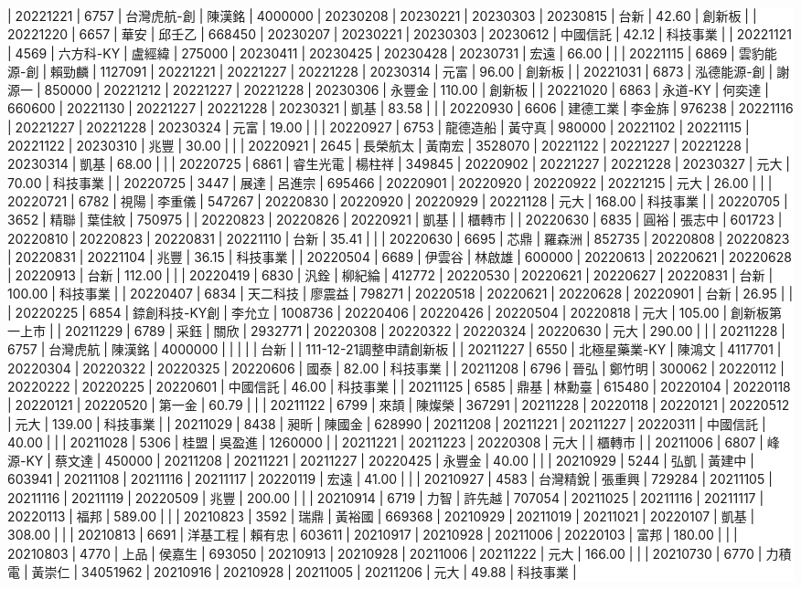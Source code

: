 | 20221221 | 6757 | 台灣虎航-創       | 陳漢銘            | 4000000  | 20230208    | 20230221    | 20230303               | 20230815 | 台新          | 42.60  | 創新板              |
| 20221220 | 6657 | 華安           | 邱壬乙            | 668450   | 20230207    | 20230221    | 20230303               | 20230612 | 中國信託        | 42.12  | 科技事業             |
| 20221121 | 4569 | 六方科-KY       | 盧經緯            | 275000   | 20230411    | 20230425    | 20230428               | 20230731 | 宏遠          | 66.00  |                  |
| 20221115 | 6869 | 雲豹能源-創       | 賴勁麟            | 1127091  | 20221221    | 20221227    | 20221228               | 20230314 | 元富          | 96.00  | 創新板              |
| 20221031 | 6873 | 泓德能源-創       | 謝源一            | 850000   | 20221212    | 20221227    | 20221228               | 20230306 | 永豐金         | 110.00 | 創新板              |
| 20221020 | 6863 | 永道-KY        | 何奕達            | 660600   | 20221130    | 20221227    | 20221228               | 20230321 | 凱基          | 83.58  |                  |
| 20220930 | 6606 | 建德工業         | 李金旆            | 976238   | 20221116    | 20221227    | 20221228               | 20230324 | 元富          | 19.00  |                  |
| 20220927 | 6753 | 龍德造船         | 黃守真            | 980000   | 20221102    | 20221115    | 20221122               | 20230310 | 兆豐          | 30.00  |                  |
| 20220921 | 2645 | 長榮航太         | 黃南宏            | 3528070  | 20221122    | 20221227    | 20221228               | 20230314 | 凱基          | 68.00  |                  |
| 20220725 | 6861 | 睿生光電         | 楊柱祥            | 349845   | 20220902    | 20221227    | 20221228               | 20230327 | 元大          | 70.00  | 科技事業             |
| 20220725 | 3447 | 展達           | 呂進宗            | 695466   | 20220901    | 20220920    | 20220922               | 20221215 | 元大          | 26.00  |                  |
| 20220721 | 6782 | 視陽           | 李重儀            | 547267   | 20220830    | 20220920    | 20220929               | 20221128 | 元大          | 168.00 | 科技事業             |
| 20220705 | 3652 | 精聯           | 葉佳紋            | 750975   |             | 20220823    | 20220826               | 20220921 | 凱基          |        | 櫃轉市              |
| 20220630 | 6835 | 圓裕           | 張志中            | 601723   | 20220810    | 20220823    | 20220831               | 20221110 | 台新          | 35.41  |                  |
| 20220630 | 6695 | 芯鼎           | 羅森洲            | 852735   | 20220808    | 20220823    | 20220831               | 20221104 | 兆豐          | 36.15  | 科技事業             |
| 20220504 | 6689 | 伊雲谷          | 林啟雄            | 600000   | 20220613    | 20220621    | 20220628               | 20220913 | 台新          | 112.00 |                  |
| 20220419 | 6830 | 汎銓           | 柳紀綸            | 412772   | 20220530    | 20220621    | 20220627               | 20220831 | 台新          | 100.00 | 科技事業             |
| 20220407 | 6834 | 天二科技         | 廖震益            | 798271   | 20220518    | 20220621    | 20220628               | 20220901 | 台新          | 26.95  |                  |
| 20220225 | 6854 | 錼創科技-KY創     | 李允立            | 1008736  | 20220406    | 20220426    | 20220504               | 20220818 | 元大          | 105.00 | 創新板第一上市          |
| 20211229 | 6789 | 采鈺           | 關欣             | 2932771  | 20220308    | 20220322    | 20220324               | 20220630 | 元大          | 290.00 |                  |
| 20211228 | 6757 | 台灣虎航         | 陳漢銘            | 4000000  |             |             |                        |          | 台新          |        | 111-12-21調整申請創新板 |
| 20211227 | 6550 | 北極星藥業-KY     | 陳鴻文            | 4117701  | 20220304    | 20220322    | 20220325               | 20220606 | 國泰          | 82.00  | 科技事業             |
| 20211208 | 6796 | 晉弘           | 鄭竹明            | 300062   | 20220112    | 20220222    | 20220225               | 20220601 | 中國信託        | 46.00  | 科技事業             |
| 20211125 | 6585 | 鼎基           | 林勳臺            | 615480   | 20220104    | 20220118    | 20220121               | 20220520 | 第一金         | 60.79  |                  |
| 20211122 | 6799 | 來頡           | 陳燦榮            | 367291   | 20211228    | 20220118    | 20220121               | 20220512 | 元大          | 139.00 | 科技事業             |
| 20211029 | 8438 | 昶昕           | 陳國金            | 628990   | 20211208    | 20211221    | 20211227               | 20220311 | 中國信託        | 40.00  |                  |
| 20211028 | 5306 | 桂盟           | 吳盈進            | 1260000  |             | 20211221    | 20211223               | 20220308 | 元大          |        | 櫃轉市              |
| 20211006 | 6807 | 峰源-KY        | 蔡文達            | 450000   | 20211208    | 20211221    | 20211227               | 20220425 | 永豐金         | 40.00  |                  |
| 20210929 | 5244 | 弘凱           | 黃建中            | 603941   | 20211108    | 20211116    | 20211117               | 20220119 | 宏遠          | 41.00  |                  |
| 20210927 | 4583 | 台灣精銳         | 張重興            | 729284   | 20211105    | 20211116    | 20211119               | 20220509 | 兆豐          | 200.00 |                  |
| 20210914 | 6719 | 力智           | 許先越            | 707054   | 20211025    | 20211116    | 20211117               | 20220113 | 福邦          | 589.00 |                  |
| 20210823 | 3592 | 瑞鼎           | 黃裕國            | 669368   | 20210929    | 20211019    | 20211021               | 20220107 | 凱基          | 308.00 |                  |
| 20210813 | 6691 | 洋基工程         | 賴有忠            | 603611   | 20210917    | 20210928    | 20211006               | 20220103 | 富邦          | 180.00 |                  |
| 20210803 | 4770 | 上品           | 侯嘉生            | 693050   | 20210913    | 20210928    | 20211006               | 20211222 | 元大          | 166.00 |                  |
| 20210730 | 6770 | 力積電          | 黃崇仁            | 34051962 | 20210916    | 20210928    | 20211005               | 20211206 | 元大          | 49.88  | 科技事業             |